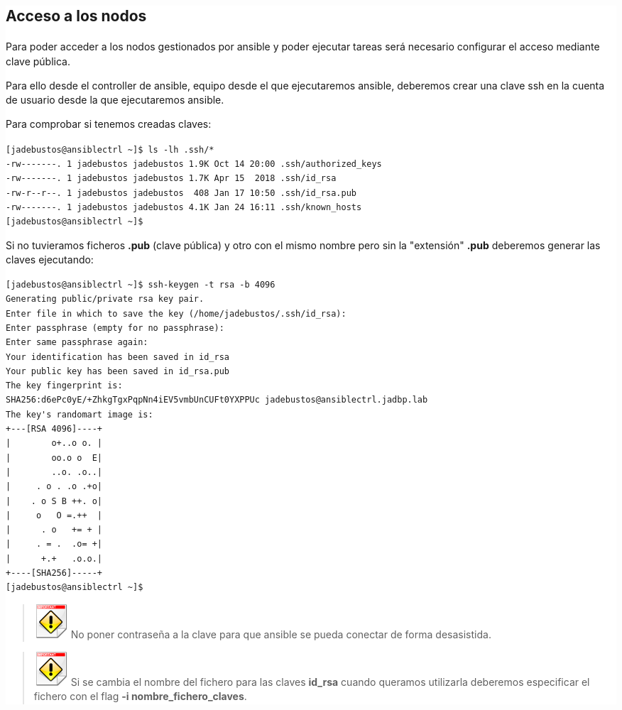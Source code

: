 ## Acceso a los nodos

Para poder acceder a los nodos gestionados por ansible y poder ejecutar tareas será necesario configurar el acceso mediante clave pública.

Para ello desde el controller de ansible, equipo desde el que ejecutaremos ansible, deberemos crear una clave ssh en la cuenta de usuario desde la que ejecutaremos ansible.

Para comprobar si tenemos creadas claves:

```console
[jadebustos@ansiblectrl ~]$ ls -lh .ssh/*
-rw-------. 1 jadebustos jadebustos 1.9K Oct 14 20:00 .ssh/authorized_keys
-rw-------. 1 jadebustos jadebustos 1.7K Apr 15  2018 .ssh/id_rsa
-rw-r--r--. 1 jadebustos jadebustos  408 Jan 17 10:50 .ssh/id_rsa.pub
-rw-------. 1 jadebustos jadebustos 4.1K Jan 24 16:11 .ssh/known_hosts
[jadebustos@ansiblectrl ~]$ 
```

Si no tuvieramos ficheros **.pub** (clave pública) y otro con el mismo nombre pero sin la "extensión" **.pub** deberemos generar las claves ejecutando:

```console
[jadebustos@ansiblectrl ~]$ ssh-keygen -t rsa -b 4096
Generating public/private rsa key pair.
Enter file in which to save the key (/home/jadebustos/.ssh/id_rsa): 
Enter passphrase (empty for no passphrase): 
Enter same passphrase again: 
Your identification has been saved in id_rsa
Your public key has been saved in id_rsa.pub
The key fingerprint is:
SHA256:d6ePc0yE/+ZhkgTgxPqpNn4iEV5vmbUnCUFt0YXPPUc jadebustos@ansiblectrl.jadbp.lab
The key's randomart image is:
+---[RSA 4096]----+
|        o+..o o. |
|        oo.o o  E|
|        ..o. .o..|
|     . o . .o .+o|
|    . o S B ++. o|
|     o   O =.++  |
|      . o   += + |
|     . = .  .o= +|
|      +.+   .o.o.|
+----[SHA256]-----+
[jadebustos@ansiblectrl ~]$
```

> ![IMPORTANT](../imgs/important-icon.png) No poner contraseña a la clave para que ansible se pueda conectar de forma desasistida.

> ![IMPORTANT](../imgs/important-icon.png) Si se cambia el nombre del fichero para las claves **id_rsa** cuando queramos utilizarla deberemos especificar el fichero con el flag **-i nombre_fichero_claves**.
